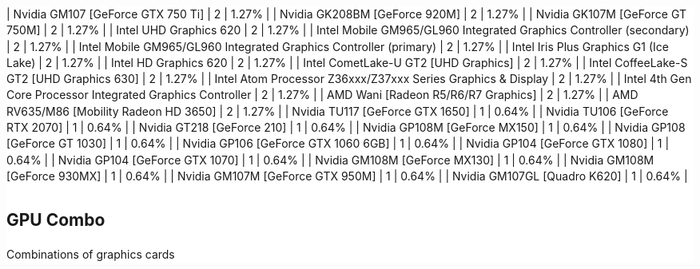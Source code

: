 | Nvidia GM107 [GeForce GTX 750 Ti]                                             | 2         | 1.27%   |
| Nvidia GK208BM [GeForce 920M]                                                 | 2         | 1.27%   |
| Nvidia GK107M [GeForce GT 750M]                                               | 2         | 1.27%   |
| Intel UHD Graphics 620                                                        | 2         | 1.27%   |
| Intel Mobile GM965/GL960 Integrated Graphics Controller (secondary)           | 2         | 1.27%   |
| Intel Mobile GM965/GL960 Integrated Graphics Controller (primary)             | 2         | 1.27%   |
| Intel Iris Plus Graphics G1 (Ice Lake)                                        | 2         | 1.27%   |
| Intel HD Graphics 620                                                         | 2         | 1.27%   |
| Intel CometLake-U GT2 [UHD Graphics]                                          | 2         | 1.27%   |
| Intel CoffeeLake-S GT2 [UHD Graphics 630]                                     | 2         | 1.27%   |
| Intel Atom Processor Z36xxx/Z37xxx Series Graphics & Display                  | 2         | 1.27%   |
| Intel 4th Gen Core Processor Integrated Graphics Controller                   | 2         | 1.27%   |
| AMD Wani [Radeon R5/R6/R7 Graphics]                                           | 2         | 1.27%   |
| AMD RV635/M86 [Mobility Radeon HD 3650]                                       | 2         | 1.27%   |
| Nvidia TU117 [GeForce GTX 1650]                                               | 1         | 0.64%   |
| Nvidia TU106 [GeForce RTX 2070]                                               | 1         | 0.64%   |
| Nvidia GT218 [GeForce 210]                                                    | 1         | 0.64%   |
| Nvidia GP108M [GeForce MX150]                                                 | 1         | 0.64%   |
| Nvidia GP108 [GeForce GT 1030]                                                | 1         | 0.64%   |
| Nvidia GP106 [GeForce GTX 1060 6GB]                                           | 1         | 0.64%   |
| Nvidia GP104 [GeForce GTX 1080]                                               | 1         | 0.64%   |
| Nvidia GP104 [GeForce GTX 1070]                                               | 1         | 0.64%   |
| Nvidia GM108M [GeForce MX130]                                                 | 1         | 0.64%   |
| Nvidia GM108M [GeForce 930MX]                                                 | 1         | 0.64%   |
| Nvidia GM107M [GeForce GTX 950M]                                              | 1         | 0.64%   |
| Nvidia GM107GL [Quadro K620]                                                  | 1         | 0.64%   |

GPU Combo
---------

Combinations of graphics cards
